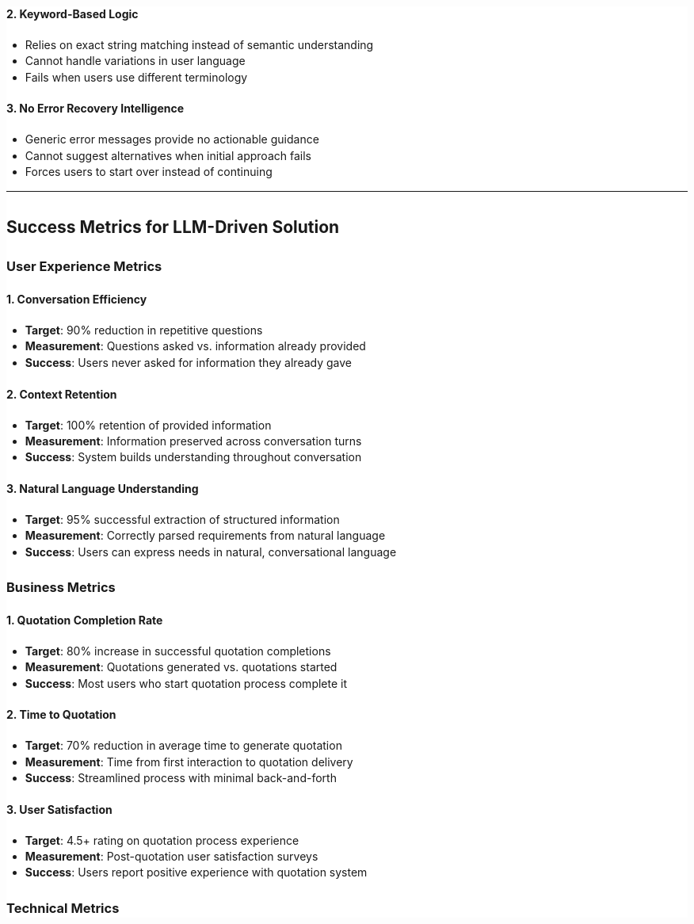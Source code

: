 #### **2. Keyword-Based Logic**
- Relies on exact string matching instead of semantic understanding
- Cannot handle variations in user language
- Fails when users use different terminology

#### **3. No Error Recovery Intelligence**
- Generic error messages provide no actionable guidance
- Cannot suggest alternatives when initial approach fails
- Forces users to start over instead of continuing

---

## Success Metrics for LLM-Driven Solution

### **User Experience Metrics**

#### **1. Conversation Efficiency**
- **Target**: 90% reduction in repetitive questions
- **Measurement**: Questions asked vs. information already provided
- **Success**: Users never asked for information they already gave

#### **2. Context Retention**
- **Target**: 100% retention of provided information
- **Measurement**: Information preserved across conversation turns
- **Success**: System builds understanding throughout conversation

#### **3. Natural Language Understanding**
- **Target**: 95% successful extraction of structured information
- **Measurement**: Correctly parsed requirements from natural language
- **Success**: Users can express needs in natural, conversational language

### **Business Metrics**

#### **1. Quotation Completion Rate**
- **Target**: 80% increase in successful quotation completions
- **Measurement**: Quotations generated vs. quotations started
- **Success**: Most users who start quotation process complete it

#### **2. Time to Quotation**
- **Target**: 70% reduction in average time to generate quotation
- **Measurement**: Time from first interaction to quotation delivery
- **Success**: Streamlined process with minimal back-and-forth

#### **3. User Satisfaction**
- **Target**: 4.5+ rating on quotation process experience
- **Measurement**: Post-quotation user satisfaction surveys
- **Success**: Users report positive experience with quotation system

### **Technical Metrics**
